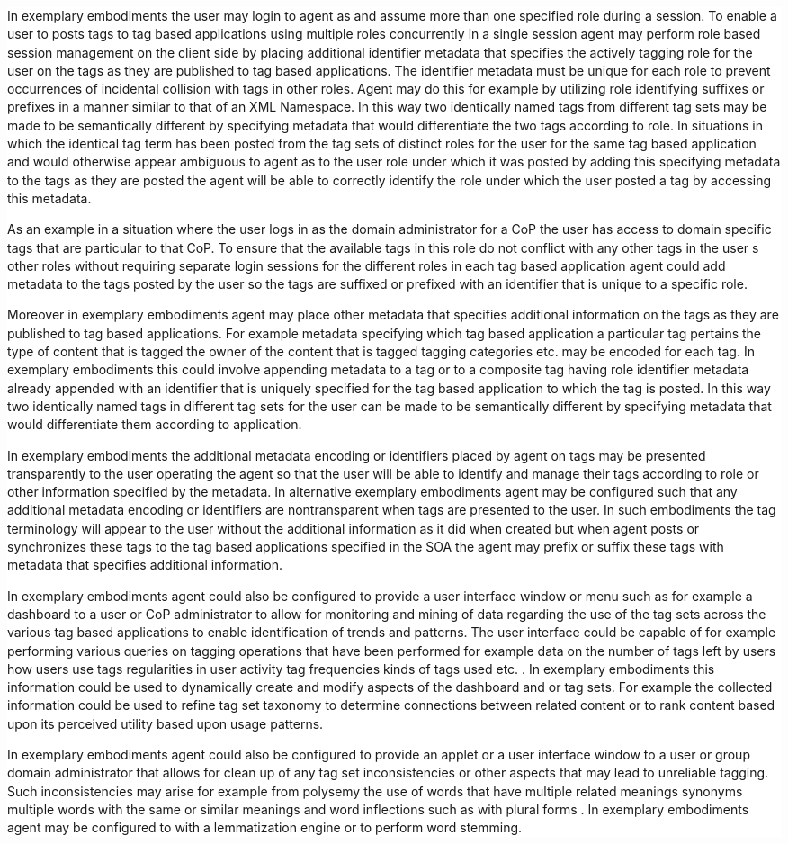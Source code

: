 In exemplary embodiments the user may login to agent as and assume more than one specified role during a session. To enable a user to posts tags to tag based applications using multiple roles concurrently in a single session agent may perform role based session management on the client side by placing additional identifier metadata that specifies the actively tagging role for the user on the tags as they are published to tag based applications. The identifier metadata must be unique for each role to prevent occurrences of incidental collision with tags in other roles. Agent may do this for example by utilizing role identifying suffixes or prefixes in a manner similar to that of an XML Namespace. In this way two identically named tags from different tag sets may be made to be semantically different by specifying metadata that would differentiate the two tags according to role. In situations in which the identical tag term has been posted from the tag sets of distinct roles for the user for the same tag based application and would otherwise appear ambiguous to agent as to the user role under which it was posted by adding this specifying metadata to the tags as they are posted the agent will be able to correctly identify the role under which the user posted a tag by accessing this metadata.

As an example in a situation where the user logs in as the domain administrator for a CoP the user has access to domain specific tags that are particular to that CoP. To ensure that the available tags in this role do not conflict with any other tags in the user s other roles without requiring separate login sessions for the different roles in each tag based application agent could add metadata to the tags posted by the user so the tags are suffixed or prefixed with an identifier that is unique to a specific role.

Moreover in exemplary embodiments agent may place other metadata that specifies additional information on the tags as they are published to tag based applications. For example metadata specifying which tag based application a particular tag pertains the type of content that is tagged the owner of the content that is tagged tagging categories etc. may be encoded for each tag. In exemplary embodiments this could involve appending metadata to a tag or to a composite tag having role identifier metadata already appended with an identifier that is uniquely specified for the tag based application to which the tag is posted. In this way two identically named tags in different tag sets for the user can be made to be semantically different by specifying metadata that would differentiate them according to application.

In exemplary embodiments the additional metadata encoding or identifiers placed by agent on tags may be presented transparently to the user operating the agent so that the user will be able to identify and manage their tags according to role or other information specified by the metadata. In alternative exemplary embodiments agent may be configured such that any additional metadata encoding or identifiers are nontransparent when tags are presented to the user. In such embodiments the tag terminology will appear to the user without the additional information as it did when created but when agent posts or synchronizes these tags to the tag based applications specified in the SOA the agent may prefix or suffix these tags with metadata that specifies additional information.

In exemplary embodiments agent could also be configured to provide a user interface window or menu such as for example a dashboard to a user or CoP administrator to allow for monitoring and mining of data regarding the use of the tag sets across the various tag based applications to enable identification of trends and patterns. The user interface could be capable of for example performing various queries on tagging operations that have been performed for example data on the number of tags left by users how users use tags regularities in user activity tag frequencies kinds of tags used etc. . In exemplary embodiments this information could be used to dynamically create and modify aspects of the dashboard and or tag sets. For example the collected information could be used to refine tag set taxonomy to determine connections between related content or to rank content based upon its perceived utility based upon usage patterns.

In exemplary embodiments agent could also be configured to provide an applet or a user interface window to a user or group domain administrator that allows for clean up of any tag set inconsistencies or other aspects that may lead to unreliable tagging. Such inconsistencies may arise for example from polysemy the use of words that have multiple related meanings synonyms multiple words with the same or similar meanings and word inflections such as with plural forms . In exemplary embodiments agent may be configured to with a lemmatization engine or to perform word stemming.
